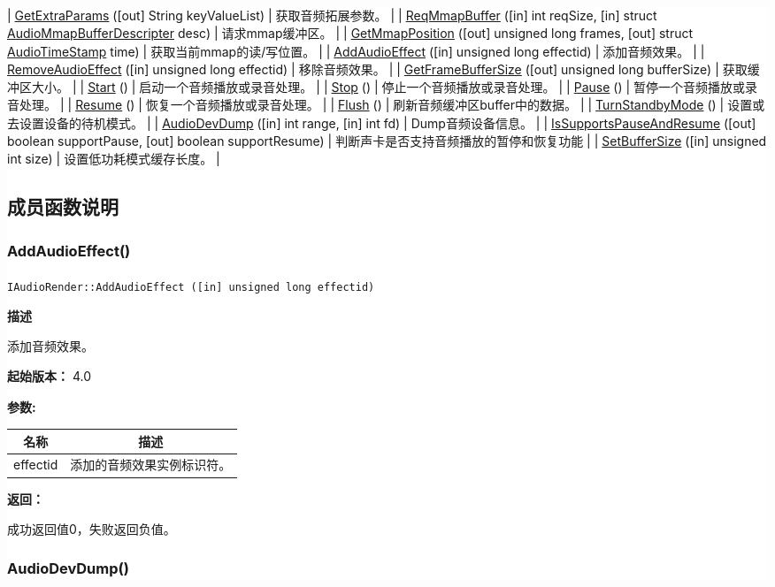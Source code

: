 | [GetExtraParams](#getextraparams) ([out] String keyValueList) | 获取音频拓展参数。 | 
| [ReqMmapBuffer](#reqmmapbuffer) ([in] int reqSize, [in] struct [AudioMmapBufferDescripter](_audio_mmap_buffer_descripter_v10.md) desc) | 请求mmap缓冲区。 | 
| [GetMmapPosition](#getmmapposition) ([out] unsigned long frames, [out] struct [AudioTimeStamp](_audio_time_stamp_v10.md) time) | 获取当前mmap的读/写位置。 | 
| [AddAudioEffect](#addaudioeffect) ([in] unsigned long effectid) | 添加音频效果。 | 
| [RemoveAudioEffect](#removeaudioeffect) ([in] unsigned long effectid) | 移除音频效果。 | 
| [GetFrameBufferSize](#getframebuffersize) ([out] unsigned long bufferSize) | 获取缓冲区大小。 | 
| [Start](#start) () | 启动一个音频播放或录音处理。 | 
| [Stop](#stop) () | 停止一个音频播放或录音处理。 | 
| [Pause](#pause) () | 暂停一个音频播放或录音处理。 | 
| [Resume](#resume) () | 恢复一个音频播放或录音处理。 | 
| [Flush](#flush) () | 刷新音频缓冲区buffer中的数据。 | 
| [TurnStandbyMode](#turnstandbymode) () | 设置或去设置设备的待机模式。 | 
| [AudioDevDump](#audiodevdump) ([in] int range, [in] int fd) | Dump音频设备信息。 | 
| [IsSupportsPauseAndResume](#issupportspauseandresume) ([out] boolean supportPause, [out] boolean supportResume) | 判断声卡是否支持音频播放的暂停和恢复功能 | 
| [SetBufferSize](#setbuffersize) ([in] unsigned int size) | 设置低功耗模式缓存长度。 | 


## 成员函数说明


### AddAudioEffect()

```
IAudioRender::AddAudioEffect ([in] unsigned long effectid)
```

**描述**

添加音频效果。

**起始版本：** 4.0

**参数:**

| 名称 | 描述 | 
| -------- | -------- |
| effectid | 添加的音频效果实例标识符。 | 

**返回：**

成功返回值0，失败返回负值。


### AudioDevDump()
